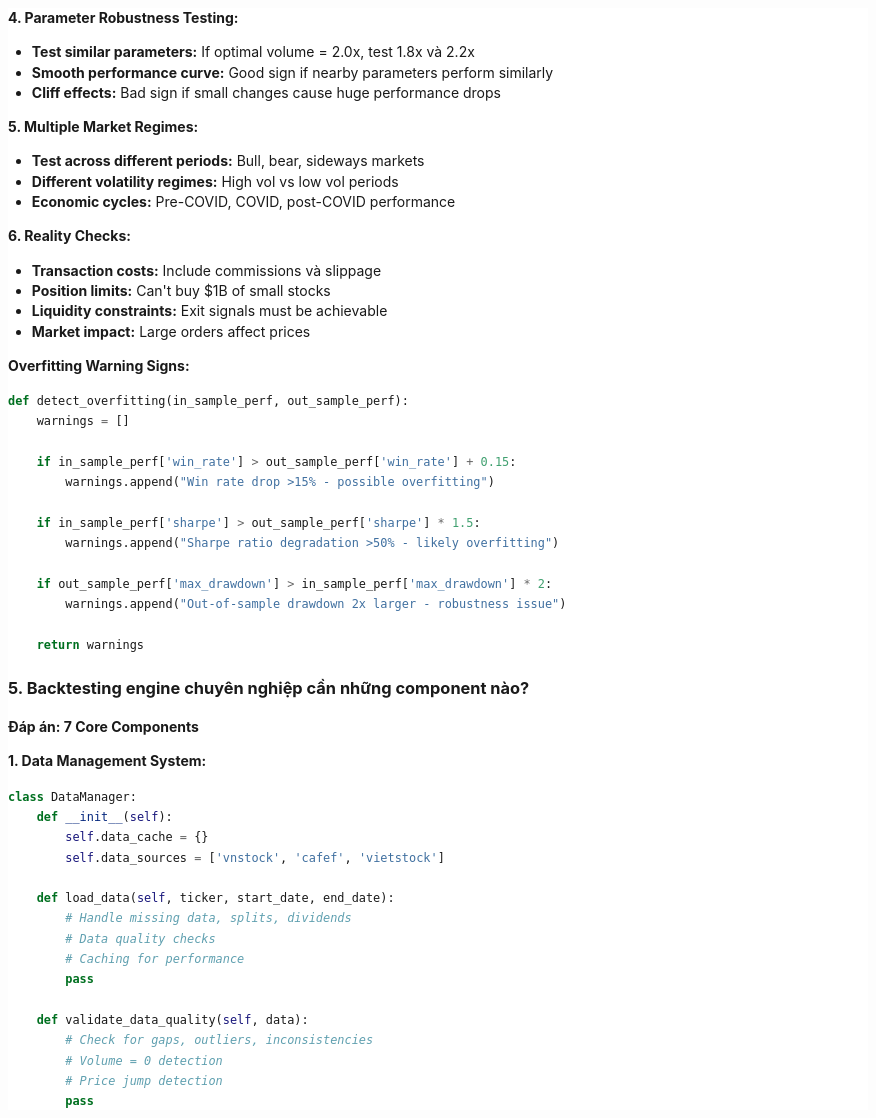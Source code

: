 **4. Parameter Robustness Testing:**
- **Test similar parameters:** If optimal volume = 2.0x, test 1.8x và 2.2x
- **Smooth performance curve:** Good sign if nearby parameters perform similarly
- **Cliff effects:** Bad sign if small changes cause huge performance drops

**5. Multiple Market Regimes:**
- **Test across different periods:** Bull, bear, sideways markets
- **Different volatility regimes:** High vol vs low vol periods
- **Economic cycles:** Pre-COVID, COVID, post-COVID performance

**6. Reality Checks:**
- **Transaction costs:** Include commissions và slippage
- **Position limits:** Can't buy $1B of small stocks
- **Liquidity constraints:** Exit signals must be achievable
- **Market impact:** Large orders affect prices

**Overfitting Warning Signs:**
```python
def detect_overfitting(in_sample_perf, out_sample_perf):
    warnings = []
    
    if in_sample_perf['win_rate'] > out_sample_perf['win_rate'] + 0.15:
        warnings.append("Win rate drop >15% - possible overfitting")
    
    if in_sample_perf['sharpe'] > out_sample_perf['sharpe'] * 1.5:
        warnings.append("Sharpe ratio degradation >50% - likely overfitting")
    
    if out_sample_perf['max_drawdown'] > in_sample_perf['max_drawdown'] * 2:
        warnings.append("Out-of-sample drawdown 2x larger - robustness issue")
    
    return warnings
```

### 5. Backtesting engine chuyên nghiệp cần những component nào?

**Đáp án: 7 Core Components**

**1. Data Management System:**
```python
class DataManager:
    def __init__(self):
        self.data_cache = {}
        self.data_sources = ['vnstock', 'cafef', 'vietstock']
    
    def load_data(self, ticker, start_date, end_date):
        # Handle missing data, splits, dividends
        # Data quality checks
        # Caching for performance
        pass
    
    def validate_data_quality(self, data):
        # Check for gaps, outliers, inconsistencies
        # Volume = 0 detection
        # Price jump detection
        pass
```
